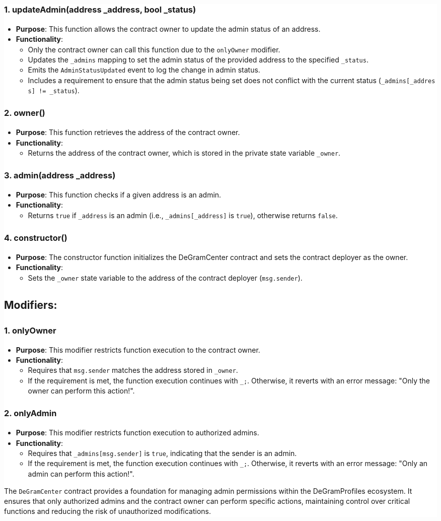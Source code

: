 ### 1. updateAdmin(address _address, bool _status)
   - **Purpose**: This function allows the contract owner to update the admin status of an address.
   - **Functionality**:
     - Only the contract owner can call this function due to the `onlyOwner` modifier.
     - Updates the `_admins` mapping to set the admin status of the provided address to the specified `_status`.
     - Emits the `AdminStatusUpdated` event to log the change in admin status.
     - Includes a requirement to ensure that the admin status being set does not conflict with the current status (`_admins[_address] != _status`).

### 2. owner()
   - **Purpose**: This function retrieves the address of the contract owner.
   - **Functionality**:
     - Returns the address of the contract owner, which is stored in the private state variable `_owner`.

### 3. admin(address _address)
   - **Purpose**: This function checks if a given address is an admin.
   - **Functionality**:
     - Returns `true` if `_address` is an admin (i.e., `_admins[_address]` is `true`), otherwise returns `false`.

### 4. constructor()
   - **Purpose**: The constructor function initializes the DeGramCenter contract and sets the contract deployer as the owner.
   - **Functionality**:
     - Sets the `_owner` state variable to the address of the contract deployer (`msg.sender`).

## Modifiers:

### 1. onlyOwner
   - **Purpose**: This modifier restricts function execution to the contract owner.
   - **Functionality**:
     - Requires that `msg.sender` matches the address stored in `_owner`.
     - If the requirement is met, the function execution continues with `_;`. Otherwise, it reverts with an error message: "Only the owner can perform this action!".

### 2. onlyAdmin
   - **Purpose**: This modifier restricts function execution to authorized admins.
   - **Functionality**:
     - Requires that `_admins[msg.sender]` is `true`, indicating that the sender is an admin.
     - If the requirement is met, the function execution continues with `_;`. Otherwise, it reverts with an error message: "Only an admin can perform this action!".

The `DeGramCenter` contract provides a foundation for managing admin permissions within the DeGramProfiles ecosystem. It ensures that only authorized admins and the contract owner can perform specific actions, maintaining control over critical functions and reducing the risk of unauthorized modifications.
